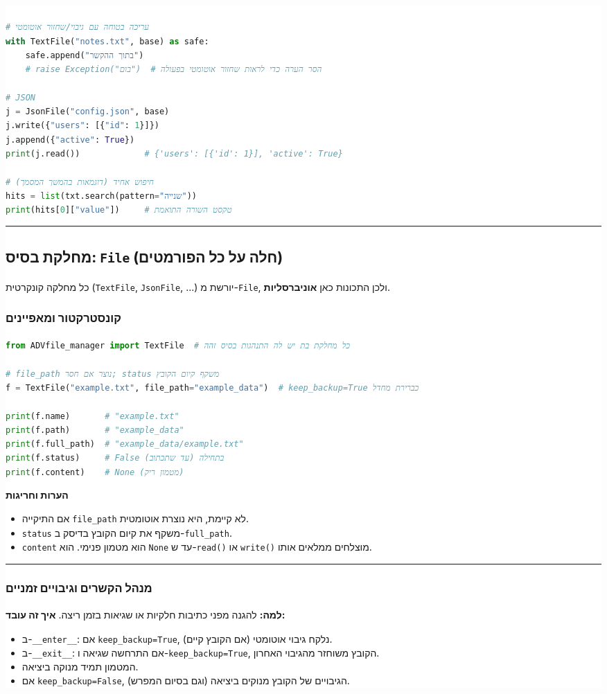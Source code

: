 ```python

# עריכה בטוחה עם גיבוי/שחזור אוטומטי
with TextFile("notes.txt", base) as safe:
    safe.append("בתוך ההקשר")
    # raise Exception("בום")  # הסר הערה כדי לראות שחזור אוטומטי בפעולה

# JSON
j = JsonFile("config.json", base)
j.write({"users": [{"id": 1}]})
j.append({"active": True})
print(j.read())             # {'users': [{'id': 1}], 'active': True}

# חיפוש אחיד (דוגמאות בהמשך המסמך)
hits = list(txt.search(pattern="שנייה"))
print(hits[0]["value"])     # טקסט השורה התואמת
```

---

## <a id="base-file"></a>מחלקת בסיס: `File` (חלה על כל הפורמטים)

כל מחלקה קונקרטית (`TextFile`, `JsonFile`, ...) יורשת מ-`File`, ולכן התכונות כאן **אוניברסליות**.

### <a id="file-constructor"></a>קונסטרקטור ומאפיינים

```python
from ADVfile_manager import TextFile  # כל מחלקת בת יש לה התנהגות בסיס זהה

# file_path נוצר אם חסר; status משקף קיום הקובץ
f = TextFile("example.txt", file_path="example_data")  # keep_backup=True כברירת מחדל

print(f.name)       # "example.txt"
print(f.path)       # "example_data"
print(f.full_path)  # "example_data/example.txt"
print(f.status)     # False בתחילה (עד שתכתוב)
print(f.content)    # None (מטמון ריק)
```

**הערות וחריגות**

* אם התיקייה `file_path` לא קיימת, היא נוצרת אוטומטית.
* `status` משקף את קיום הקובץ בדיסק ב-`full_path`.
* `content` הוא מטמון פנימי. הוא `None` עד ש-`read()` או `write()` מוצלחים ממלאים אותו.

---

### <a id="file-context"></a>מנהל הקשרים וגיבויים זמניים

**למה:** להגנה מפני כתיבות חלקיות או שגיאות בזמן ריצה.
**איך זה עובד:**

* ב-`__enter__`: אם `keep_backup=True`, נלקח גיבוי אוטומטי (אם הקובץ קיים).
* ב-`__exit__`: אם התרחשה שגיאה ו-`keep_backup=True`, הקובץ משוחזר מהגיבוי האחרון.
* המטמון תמיד מנוקה ביציאה.
* אם `keep_backup=False`, הגיבויים של הקובץ מנוקים ביציאה (וגם בסיום המפרש).

